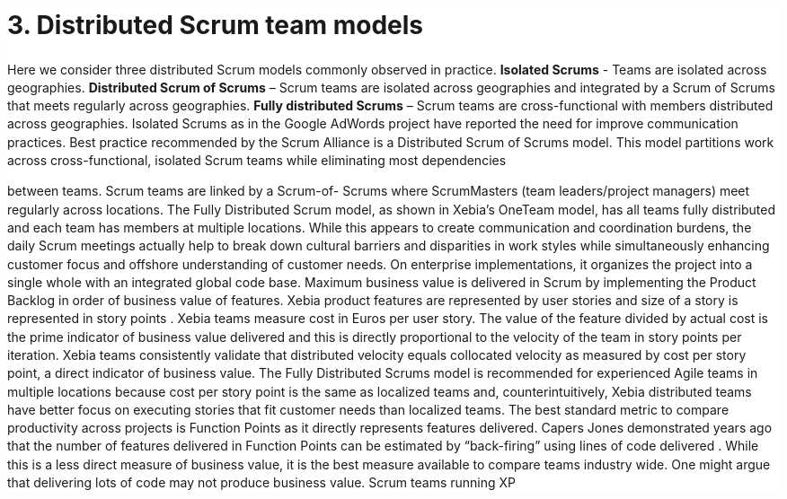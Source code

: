 # 3. Distributed Scrum team models

Here we consider three distributed Scrum models
commonly observed in practice.
**Isolated Scrums** - Teams are isolated across
geographies.
**Distributed Scrum of Scrums** – Scrum teams are
isolated across geographies and integrated by a Scrum
of Scrums   that meets regularly across geographies.
**Fully distributed Scrums** – Scrum teams are
cross-functional with members distributed across
geographies.
Isolated Scrums as in the Google AdWords project
have reported the need for improve communication
practices. Best practice recommended by the Scrum
Alliance is a Distributed Scrum of Scrums model. This
model partitions work across cross-functional, isolated
Scrum teams while eliminating most dependencies

 
between teams. Scrum teams are linked by a Scrum-of-
Scrums where ScrumMasters (team leaders/project
managers) meet regularly across locations. The Fully
Distributed Scrum model, as shown in Xebia’s
OneTeam model, has all teams fully distributed and
each team has members at multiple locations. While
this appears to create communication and coordination
burdens, the daily Scrum meetings actually help to
break down cultural barriers and disparities in work
styles while simultaneously enhancing customer focus
and offshore understanding of customer needs. On
enterprise implementations, it organizes the project
into a single whole with an integrated global code base.
Maximum business value is delivered in Scrum by
implementing the Product Backlog in order of business
value of features. Xebia product features are
represented by user stories and size of a story is
represented in story points  . Xebia teams measure
cost in Euros per user story. The value of the feature
divided by actual cost is the prime indicator of
business value delivered and this is directly
proportional to the velocity of the team in story points
per iteration.
Xebia teams consistently validate that distributed
velocity equals collocated velocity as measured by cost
per story point, a direct indicator of business value.
The Fully Distributed Scrums model is recommended
for experienced Agile teams in multiple locations
because cost per story point is the same as localized
teams and, counterintuitively, Xebia distributed teams
have better focus on executing stories that fit customer
needs than localized teams.
The best standard metric to compare productivity
across projects is Function Points as it directly
represents features delivered. Capers Jones
demonstrated years ago that the number of features
delivered in Function Points can be estimated by
“back-firing” using lines of code delivered  . While
this is a less direct measure of business value, it is the
best measure available to compare teams industry
wide.
One might argue that delivering lots of code may
not produce business value. Scrum teams running XP